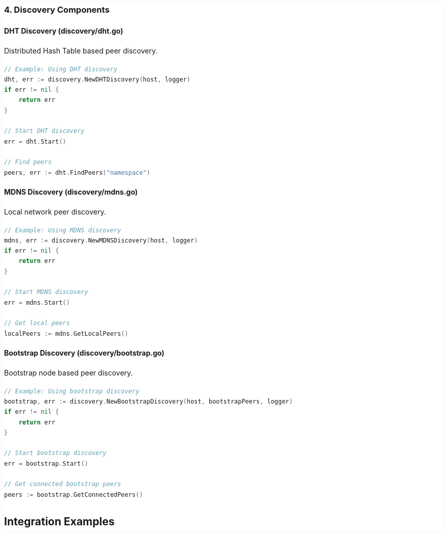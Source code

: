 ### 4. Discovery Components

#### DHT Discovery (discovery/dht.go)
Distributed Hash Table based peer discovery.

```go
// Example: Using DHT discovery
dht, err := discovery.NewDHTDiscovery(host, logger)
if err != nil {
    return err
}

// Start DHT discovery
err = dht.Start()

// Find peers
peers, err := dht.FindPeers("namespace")
```

#### MDNS Discovery (discovery/mdns.go)
Local network peer discovery.

```go
// Example: Using MDNS discovery
mdns, err := discovery.NewMDNSDiscovery(host, logger)
if err != nil {
    return err
}

// Start MDNS discovery
err = mdns.Start()

// Get local peers
localPeers := mdns.GetLocalPeers()
```

#### Bootstrap Discovery (discovery/bootstrap.go)
Bootstrap node based peer discovery.

```go
// Example: Using bootstrap discovery
bootstrap, err := discovery.NewBootstrapDiscovery(host, bootstrapPeers, logger)
if err != nil {
    return err
}

// Start bootstrap discovery
err = bootstrap.Start()

// Get connected bootstrap peers
peers := bootstrap.GetConnectedPeers()
```

## Integration Examples
